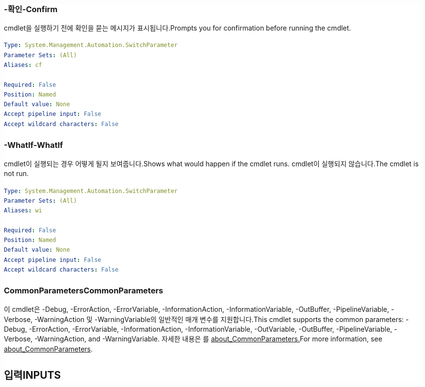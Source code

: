 ### <span data-ttu-id="ad055-128">-확인</span><span class="sxs-lookup"><span data-stu-id="ad055-128">-Confirm</span></span>
<span data-ttu-id="ad055-129">cmdlet을 실행하기 전에 확인을 묻는 메시지가 표시됩니다.</span><span class="sxs-lookup"><span data-stu-id="ad055-129">Prompts you for confirmation before running the cmdlet.</span></span>

```yaml
Type: System.Management.Automation.SwitchParameter
Parameter Sets: (All)
Aliases: cf

Required: False
Position: Named
Default value: None
Accept pipeline input: False
Accept wildcard characters: False
```

### <span data-ttu-id="ad055-130">-WhatIf</span><span class="sxs-lookup"><span data-stu-id="ad055-130">-WhatIf</span></span>
<span data-ttu-id="ad055-131">cmdlet이 실행되는 경우 어떻게 될지 보여줍니다.</span><span class="sxs-lookup"><span data-stu-id="ad055-131">Shows what would happen if the cmdlet runs.</span></span>
<span data-ttu-id="ad055-132">cmdlet이 실행되지 않습니다.</span><span class="sxs-lookup"><span data-stu-id="ad055-132">The cmdlet is not run.</span></span>

```yaml
Type: System.Management.Automation.SwitchParameter
Parameter Sets: (All)
Aliases: wi

Required: False
Position: Named
Default value: None
Accept pipeline input: False
Accept wildcard characters: False
```

### <span data-ttu-id="ad055-133">CommonParameters</span><span class="sxs-lookup"><span data-stu-id="ad055-133">CommonParameters</span></span>
<span data-ttu-id="ad055-134">이 cmdlet은 -Debug, -ErrorAction, -ErrorVariable, -InformationAction, -InformationVariable, -OutBuffer, -PipelineVariable, -Verbose, -WarningAction 및 -WarningVariable의 일반적인 매개 변수를 지원합니다.</span><span class="sxs-lookup"><span data-stu-id="ad055-134">This cmdlet supports the common parameters: -Debug, -ErrorAction, -ErrorVariable, -InformationAction, -InformationVariable, -OutVariable, -OutBuffer, -PipelineVariable, -Verbose, -WarningAction, and -WarningVariable.</span></span> <span data-ttu-id="ad055-135">자세한 내용은 를 [about_CommonParameters.](http://go.microsoft.com/fwlink/?LinkID=113216)</span><span class="sxs-lookup"><span data-stu-id="ad055-135">For more information, see [about_CommonParameters](http://go.microsoft.com/fwlink/?LinkID=113216).</span></span>

## <span data-ttu-id="ad055-136">입력</span><span class="sxs-lookup"><span data-stu-id="ad055-136">INPUTS</span></span>
